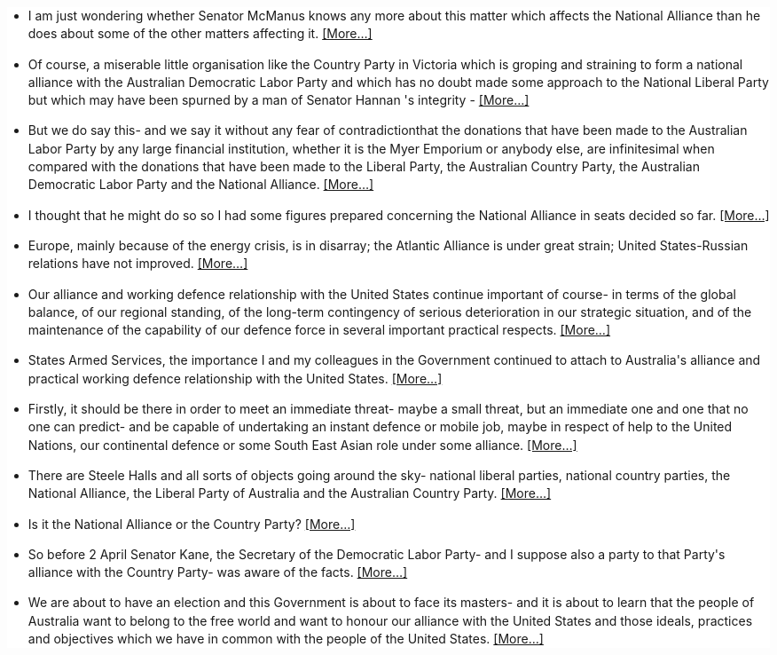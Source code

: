 * I am just wondering whether  Senator McManus  knows any more about this matter which affects the National <span class="highlight">Alliance</span> than he does about some of the other matters affecting it. [[More&hellip;]](https://historichansard.net/senate/1974/19740402_senate_28_s59/#debate-48)

* Of course, a miserable little organisation like the Country Party in Victoria which is groping and straining to form a national <span class="highlight">alliance</span> with the Australian Democratic Labor Party and which has no doubt made some approach to the National Liberal Party but which may have been spurned by a man of  Senator Hannan  's integrity - [[More&hellip;]](https://historichansard.net/senate/1974/19740402_senate_28_s59/#debate-48)

* But we do say this- and we say it without any fear of contradictionthat the donations that have been made to the Australian Labor Party by any large financial institution, whether it is the Myer Emporium or anybody else, are infinitesimal when compared with the donations that have been made to the Liberal Party, the Australian Country Party, the Australian Democratic Labor Party and the National <span class="highlight">Alliance</span>. [[More&hellip;]](https://historichansard.net/senate/1974/19740402_senate_28_s59/#debate-48)

* I thought that he might do so so I had some figures prepared concerning the National <span class="highlight">Alliance</span> in seats decided so far. [[More&hellip;]](https://historichansard.net/senate/1974/19740402_senate_28_s59/#debate-48)

* Europe, mainly because of the energy crisis, is in disarray; the Atlantic <span class="highlight">Alliance</span> is under great strain; United States-Russian relations have not improved. [[More&hellip;]](https://historichansard.net/senate/1974/19740403_senate_28_s59/#subdebate-40-0)

* Our <span class="highlight">alliance</span> and working defence relationship with the United States continue important of course- in terms of the global balance, of our regional standing, of the long-term contingency of serious deterioration in our strategic situation, and of the maintenance of the capability of our defence force in several important practical respects. [[More&hellip;]](https://historichansard.net/senate/1974/19740409_senate_28_s59/#subdebate-34-0)

* States Armed Services, the importance I and my colleagues in the Government continued to attach to Australia's <span class="highlight">alliance</span> and practical working defence relationship with the United States. [[More&hellip;]](https://historichansard.net/senate/1974/19740409_senate_28_s59/#subdebate-34-0)

* Firstly, it should be there in order to meet an immediate threat- maybe a small threat, but an immediate one and one that no one can predict- and be capable of undertaking an instant defence or mobile job, maybe in respect of help to the United Nations, our continental defence or some South East Asian role under some <span class="highlight">alliance</span>. [[More&hellip;]](https://historichansard.net/senate/1974/19740409_senate_28_s59/#subdebate-34-0)

* There are Steele Halls and all sorts of objects going around the sky- national liberal parties, national country parties, the National <span class="highlight">Alliance</span>, the Liberal Party of Australia and the Australian Country Party. [[More&hellip;]](https://historichansard.net/senate/1974/19740410_senate_28_s59/#subdebate-20-0)

* Is it the National <span class="highlight">Alliance</span> or the Country Party? [[More&hellip;]](https://historichansard.net/senate/1974/19740410_senate_28_s59/#subdebate-20-0)

* So before 2 April  Senator Kane,  the Secretary of the Democratic Labor Party- and I suppose also a party to that Party's <span class="highlight">alliance</span> with the Country Party- was aware of the facts. [[More&hellip;]](https://historichansard.net/senate/1974/19740410_senate_28_s59/#subdebate-31-0)

* We are about to have an election and this Government is about to face its masters- and it is about to learn that the people of Australia want to belong to the free world and want to honour our <span class="highlight">alliance</span> with the United States and those ideals, practices and objectives which we have in common with the people of the United States. [[More&hellip;]](https://historichansard.net/senate/1974/19740410_senate_28_s59/#subdebate-33-0)
